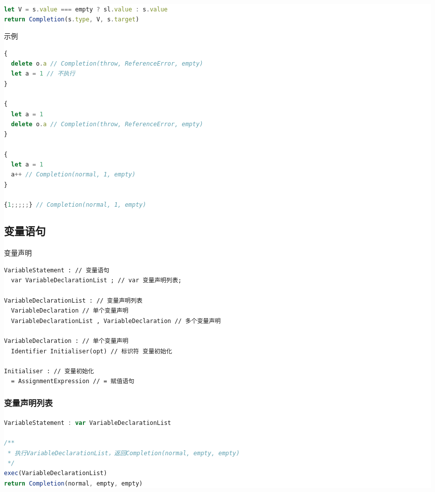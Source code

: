 ```javascript
let V = s.value === empty ? sl.value : s.value
return Completion(s.type, V, s.target)
```

示例

```javascript
{
  delete o.a // Completion(throw, ReferenceError, empty)
  let a = 1 // 不执行
}

{
  let a = 1
  delete o.a // Completion(throw, ReferenceError, empty)
}

{
  let a = 1
  a++ // Completion(normal, 1, empty)
}

{1;;;;;} // Completion(normal, 1, empty)
```

## 变量语句

变量声明

```
VariableStatement : // 变量语句
  var VariableDeclarationList ; // var 变量声明列表;

VariableDeclarationList : // 变量声明列表
  VariableDeclaration // 单个变量声明
  VariableDeclarationList , VariableDeclaration // 多个变量声明

VariableDeclaration : // 单个变量声明
  Identifier Initialiser(opt) // 标识符 变量初始化

Initialiser : // 变量初始化
  = AssignmentExpression // = 赋值语句
```

### 变量声明列表

```javascript
VariableStatement : var VariableDeclarationList

/**
 * 执行VariableDeclarationList，返回Completion(normal, empty, empty)
 */
exec(VariableDeclarationList)
return Completion(normal, empty, empty)
```
